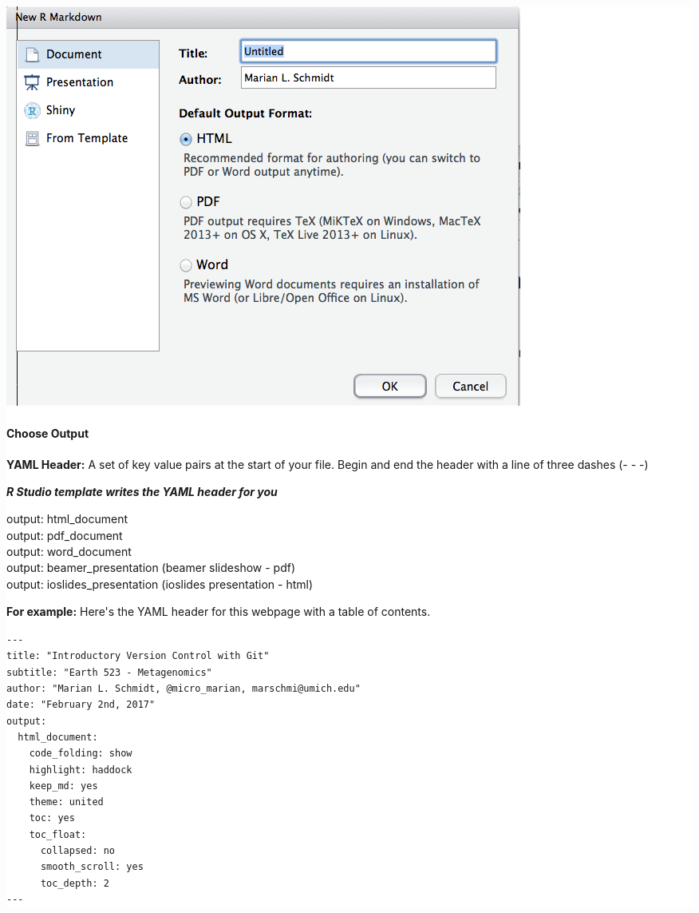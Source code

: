 ![](Figures/newRMD.jpeg)



#### Choose Output
**YAML Header:**  A set of key value pairs at the start of your file.  Begin and end the header with a line of three dashes (- - -)

***R Studio template writes the YAML header for you***  

output: html_document  
output: pdf_document  
output: word_document  
output: beamer_presentation (beamer slideshow - pdf)  
output: ioslides_presentation (ioslides presentation - html)  

**For example:**  Here's the YAML header for this webpage with a table of contents.
```
---
title: "Introductory Version Control with Git"
subtitle: "Earth 523 - Metagenomics"
author: "Marian L. Schmidt, @micro_marian, marschmi@umich.edu"
date: "February 2nd, 2017"
output:
  html_document:
    code_folding: show
    highlight: haddock
    keep_md: yes
    theme: united
    toc: yes
    toc_float:
      collapsed: no
      smooth_scroll: yes
      toc_depth: 2
---
```
